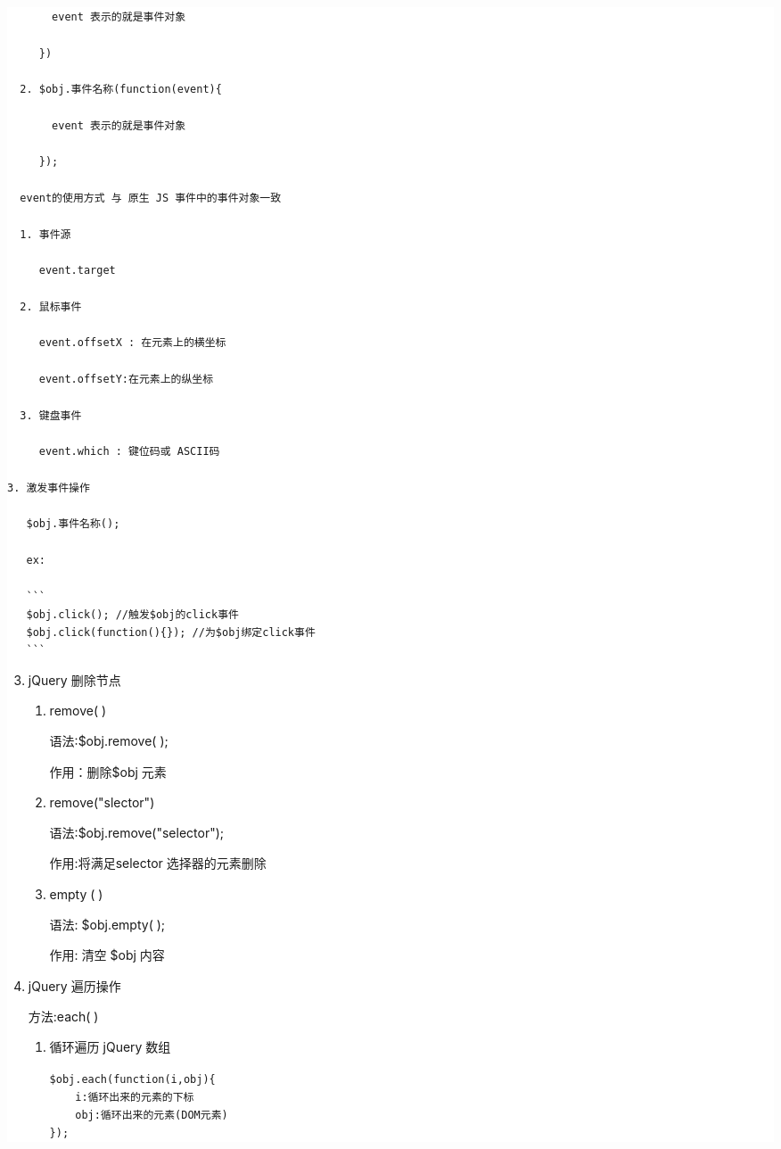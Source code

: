          ​	event 表示的就是事件对象

         })

      2. $obj.事件名称(function(event){

         ​	event 表示的就是事件对象

         });

      event的使用方式 与 原生 JS 事件中的事件对象一致

      1. 事件源

         event.target

      2. 鼠标事件

         event.offsetX : 在元素上的横坐标

         event.offsetY:在元素上的纵坐标

      3. 键盘事件

         event.which : 键位码或 ASCII码

    3. 激发事件操作

       $obj.事件名称();

       ex:

       ```
       $obj.click(); //触发$obj的click事件
       $obj.click(function(){}); //为$obj绑定click事件
       ```

3. jQuery 删除节点

   1. remove( )

      语法:$obj.remove( );

      作用：删除$obj 元素

   2. remove("slector")

      语法:$obj.remove("selector");

      作用:将满足selector 选择器的元素删除

   3. empty ( )

      语法: $obj.empty( );

      作用: 清空 $obj 内容

4. jQuery 遍历操作

   方法:each( )

   1. 循环遍历 jQuery 数组

      ```
      $obj.each(function(i,obj){
          i:循环出来的元素的下标
          obj:循环出来的元素(DOM元素)
      });
      ```
